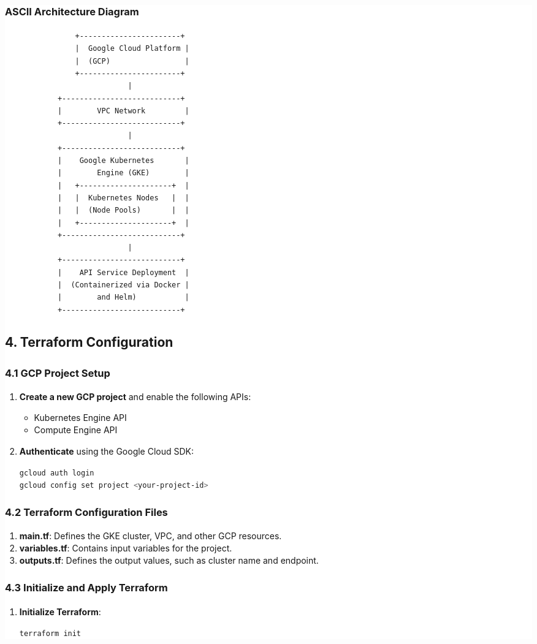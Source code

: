 ### ASCII Architecture Diagram

```
                +-----------------------+
                |  Google Cloud Platform |
                |  (GCP)                 |
                +-----------------------+
                            |
            +---------------------------+
            |        VPC Network         |
            +---------------------------+
                            |
            +---------------------------+
            |    Google Kubernetes       |
            |        Engine (GKE)        |
            |   +---------------------+  |
            |   |  Kubernetes Nodes   |  |
            |   |  (Node Pools)       |  |
            |   +---------------------+  |
            +---------------------------+
                            |
            +---------------------------+
            |    API Service Deployment  |
            |  (Containerized via Docker |
            |        and Helm)           |
            +---------------------------+
```

## 4. Terraform Configuration

### 4.1 GCP Project Setup

1. **Create a new GCP project** and enable the following APIs:
   - Kubernetes Engine API
   - Compute Engine API

2. **Authenticate** using the Google Cloud SDK:
   ```sh
   gcloud auth login
   gcloud config set project <your-project-id>
   ```

### 4.2 Terraform Configuration Files

1. **main.tf**: Defines the GKE cluster, VPC, and other GCP resources.
2. **variables.tf**: Contains input variables for the project.
3. **outputs.tf**: Defines the output values, such as cluster name and endpoint.

### 4.3 Initialize and Apply Terraform

1. **Initialize Terraform**:
   ```sh
   terraform init
   ```
